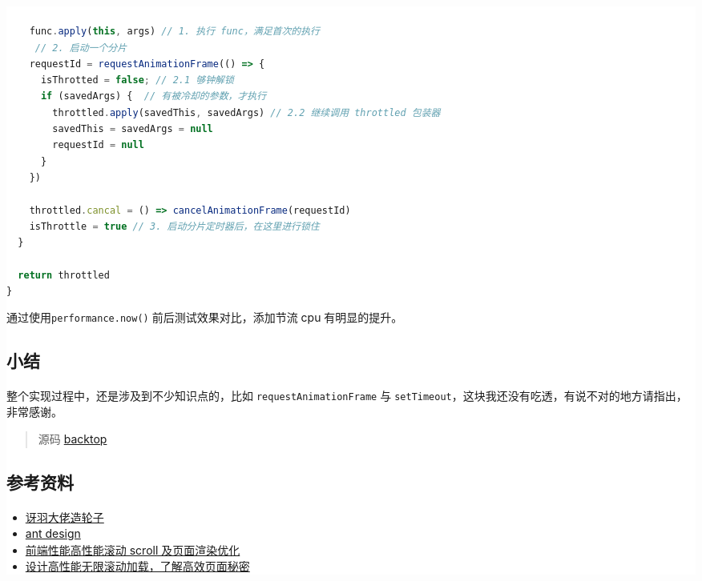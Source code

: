 ```js

    func.apply(this, args) // 1. 执行 func，满足首次的执行
     // 2. 启动一个分片
    requestId = requestAnimationFrame(() => {
      isThrotted = false; // 2.1 够钟解锁
      if (savedArgs) {  // 有被冷却的参数，才执行
        throttled.apply(savedThis, savedArgs) // 2.2 继续调用 throttled 包装器
        savedThis = savedArgs = null
        requestId = null
      }
    })

    throttled.cancal = () => cancelAnimationFrame(requestId)
    isThrottle = true // 3. 启动分片定时器后，在这里进行锁住
  }

  return throttled
}
```

通过使用`performance.now()` 前后测试效果对比，添加节流 cpu 有明显的提升。

## 小结

整个实现过程中，还是涉及到不少知识点的，比如 `requestAnimationFrame` 与 `setTimeout`，这块我还没有吃透，有说不对的地方请指出，非常感谢。

> 源码 [backtop](https://github.com/naluduo233/build-my-own-x) 

## 参考资料

- [讶羽大佬造轮子]( https://github.com/mqyqingfeng/Wheels) 
- [ant design](https://ant.design/components/back-top-c)
- [前端性能高性能滚动 scroll 及页面渲染优化](https://juejin.cn/entry/6844903493677875214)
- [设计高性能无限滚动加载，了解高效页面秘密](https://zhuanlan.zhihu.com/p/25767226)

